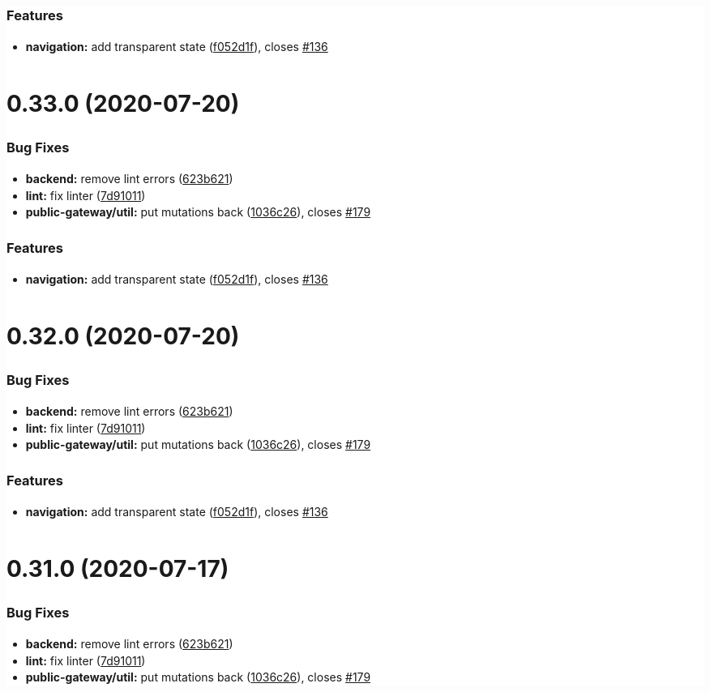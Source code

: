 ### Features

- **navigation:** add transparent state ([f052d1f](https://github.com/Atlantis-Lab/shop-bmw-accessories/commit/f052d1f4668f37a638cfbc7cf92340c08504d88c)), closes [#136](https://github.com/Atlantis-Lab/shop-bmw-accessories/issues/136)

# 0.33.0 (2020-07-20)

### Bug Fixes

- **backend:** remove lint errors ([623b621](https://github.com/Atlantis-Lab/shop-bmw-accessories/commit/623b621cd83e5e60b4ce57abe3206b27cb515d88))
- **lint:** fix linter ([7d91011](https://github.com/Atlantis-Lab/shop-bmw-accessories/commit/7d91011ab2bba0c80e6b51500ac5534c9bc0b7fd))
- **public-gateway/util:** put mutations back ([1036c26](https://github.com/Atlantis-Lab/shop-bmw-accessories/commit/1036c26cca1b4c9d0298c677f71485c1d92e1b6e)), closes [#179](https://github.com/Atlantis-Lab/shop-bmw-accessories/issues/179)

### Features

- **navigation:** add transparent state ([f052d1f](https://github.com/Atlantis-Lab/shop-bmw-accessories/commit/f052d1f4668f37a638cfbc7cf92340c08504d88c)), closes [#136](https://github.com/Atlantis-Lab/shop-bmw-accessories/issues/136)

# 0.32.0 (2020-07-20)

### Bug Fixes

- **backend:** remove lint errors ([623b621](https://github.com/Atlantis-Lab/shop-bmw-accessories/commit/623b621cd83e5e60b4ce57abe3206b27cb515d88))
- **lint:** fix linter ([7d91011](https://github.com/Atlantis-Lab/shop-bmw-accessories/commit/7d91011ab2bba0c80e6b51500ac5534c9bc0b7fd))
- **public-gateway/util:** put mutations back ([1036c26](https://github.com/Atlantis-Lab/shop-bmw-accessories/commit/1036c26cca1b4c9d0298c677f71485c1d92e1b6e)), closes [#179](https://github.com/Atlantis-Lab/shop-bmw-accessories/issues/179)

### Features

- **navigation:** add transparent state ([f052d1f](https://github.com/Atlantis-Lab/shop-bmw-accessories/commit/f052d1f4668f37a638cfbc7cf92340c08504d88c)), closes [#136](https://github.com/Atlantis-Lab/shop-bmw-accessories/issues/136)

# 0.31.0 (2020-07-17)

### Bug Fixes

- **backend:** remove lint errors ([623b621](https://github.com/Atlantis-Lab/shop-bmw-accessories/commit/623b621cd83e5e60b4ce57abe3206b27cb515d88))
- **lint:** fix linter ([7d91011](https://github.com/Atlantis-Lab/shop-bmw-accessories/commit/7d91011ab2bba0c80e6b51500ac5534c9bc0b7fd))
- **public-gateway/util:** put mutations back ([1036c26](https://github.com/Atlantis-Lab/shop-bmw-accessories/commit/1036c26cca1b4c9d0298c677f71485c1d92e1b6e)), closes [#179](https://github.com/Atlantis-Lab/shop-bmw-accessories/issues/179)
